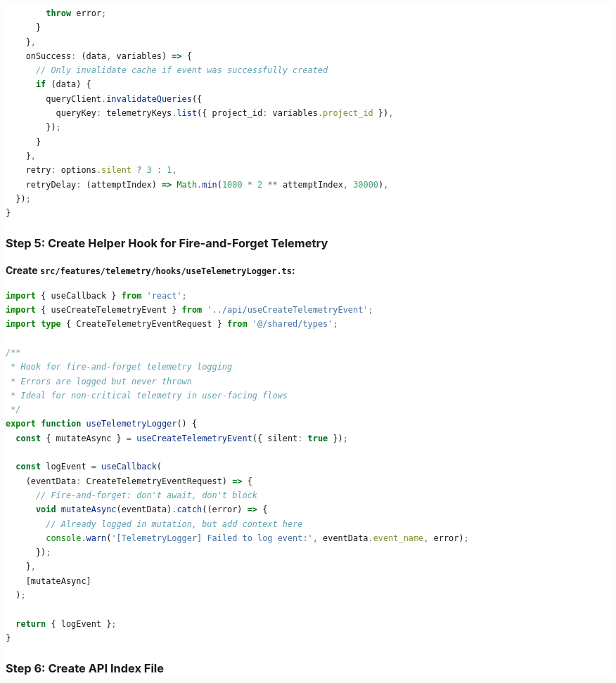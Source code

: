 ```typescript
        throw error;
      }
    },
    onSuccess: (data, variables) => {
      // Only invalidate cache if event was successfully created
      if (data) {
        queryClient.invalidateQueries({
          queryKey: telemetryKeys.list({ project_id: variables.project_id }),
        });
      }
    },
    retry: options.silent ? 3 : 1,
    retryDelay: (attemptIndex) => Math.min(1000 * 2 ** attemptIndex, 30000),
  });
}
```

### Step 5: Create Helper Hook for Fire-and-Forget Telemetry

**Create `src/features/telemetry/hooks/useTelemetryLogger.ts`:**

```typescript
import { useCallback } from 'react';
import { useCreateTelemetryEvent } from '../api/useCreateTelemetryEvent';
import type { CreateTelemetryEventRequest } from '@/shared/types';

/**
 * Hook for fire-and-forget telemetry logging
 * Errors are logged but never thrown
 * Ideal for non-critical telemetry in user-facing flows
 */
export function useTelemetryLogger() {
  const { mutateAsync } = useCreateTelemetryEvent({ silent: true });

  const logEvent = useCallback(
    (eventData: CreateTelemetryEventRequest) => {
      // Fire-and-forget: don't await, don't block
      void mutateAsync(eventData).catch((error) => {
        // Already logged in mutation, but add context here
        console.warn('[TelemetryLogger] Failed to log event:', eventData.event_name, error);
      });
    },
    [mutateAsync]
  );

  return { logEvent };
}
```

### Step 6: Create API Index File

